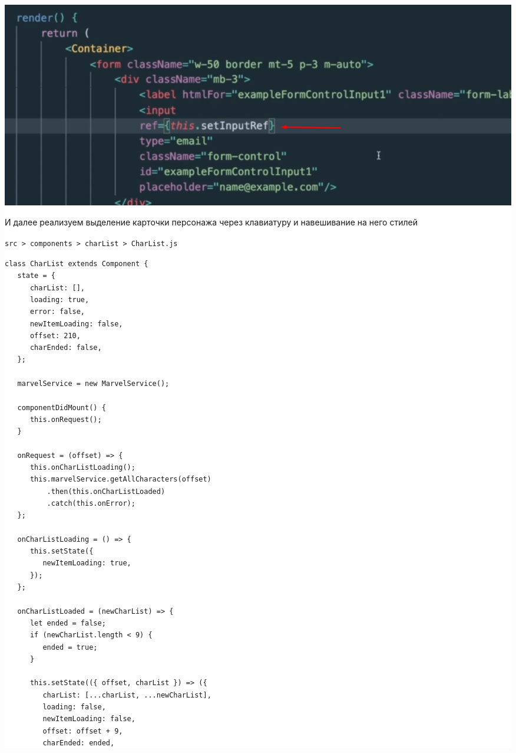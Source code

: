 ![](_png/b7c9f84ff28761502d64a6359312db15.png)

И далее реализуем выделение карточки персонажа через клавиатуру и навешивание на него стилей

`src > components > charList > CharList.js`
```JS
class CharList extends Component {  
   state = {  
      charList: [],  
      loading: true,  
      error: false,  
      newItemLoading: false,  
      offset: 210,  
      charEnded: false,  
   };  
  
   marvelService = new MarvelService();  
  
   componentDidMount() {  
      this.onRequest();  
   }  
  
   onRequest = (offset) => {  
      this.onCharListLoading();  
      this.marvelService.getAllCharacters(offset)
	      .then(this.onCharListLoaded)
	      .catch(this.onError);  
   };  
  
   onCharListLoading = () => {  
      this.setState({  
         newItemLoading: true,  
      });  
   };  
  
   onCharListLoaded = (newCharList) => {  
      let ended = false;  
      if (newCharList.length < 9) {  
         ended = true;  
      }  
  
      this.setState(({ offset, charList }) => ({  
         charList: [...charList, ...newCharList],  
         loading: false,  
         newItemLoading: false,  
         offset: offset + 9,  
         charEnded: ended,  
```